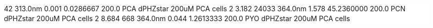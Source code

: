    <td style="text-align:right;"> 42 </td>
   <td style="text-align:left;"> 313.0nm </td>
   <td style="text-align:right;"> 0.001 </td>
   <td style="text-align:right;"> 0.0286667 </td>
   <td style="text-align:right;"> 200.0 </td>
  </tr>
  <tr>
   <td style="text-align:left;"> PCA </td>
   <td style="text-align:left;"> dPHZstar </td>
   <td style="text-align:left;"> 200uM </td>
   <td style="text-align:left;"> PCA </td>
   <td style="text-align:left;"> cells </td>
   <td style="text-align:right;"> 2 </td>
   <td style="text-align:right;"> 3.182 </td>
   <td style="text-align:right;"> 24033 </td>
   <td style="text-align:left;"> 364.0nm </td>
   <td style="text-align:right;"> 1.578 </td>
   <td style="text-align:right;"> 45.2360000 </td>
   <td style="text-align:right;"> 200.0 </td>
  </tr>
  <tr>
   <td style="text-align:left;"> PCN </td>
   <td style="text-align:left;"> dPHZstar </td>
   <td style="text-align:left;"> 200uM </td>
   <td style="text-align:left;"> PCA </td>
   <td style="text-align:left;"> cells </td>
   <td style="text-align:right;"> 2 </td>
   <td style="text-align:right;"> 8.684 </td>
   <td style="text-align:right;"> 668 </td>
   <td style="text-align:left;"> 364.0nm </td>
   <td style="text-align:right;"> 0.044 </td>
   <td style="text-align:right;"> 1.2613333 </td>
   <td style="text-align:right;"> 200.0 </td>
  </tr>
  <tr>
   <td style="text-align:left;"> PYO </td>
   <td style="text-align:left;"> dPHZstar </td>
   <td style="text-align:left;"> 200uM </td>
   <td style="text-align:left;"> PCA </td>
   <td style="text-align:left;"> cells </td>
